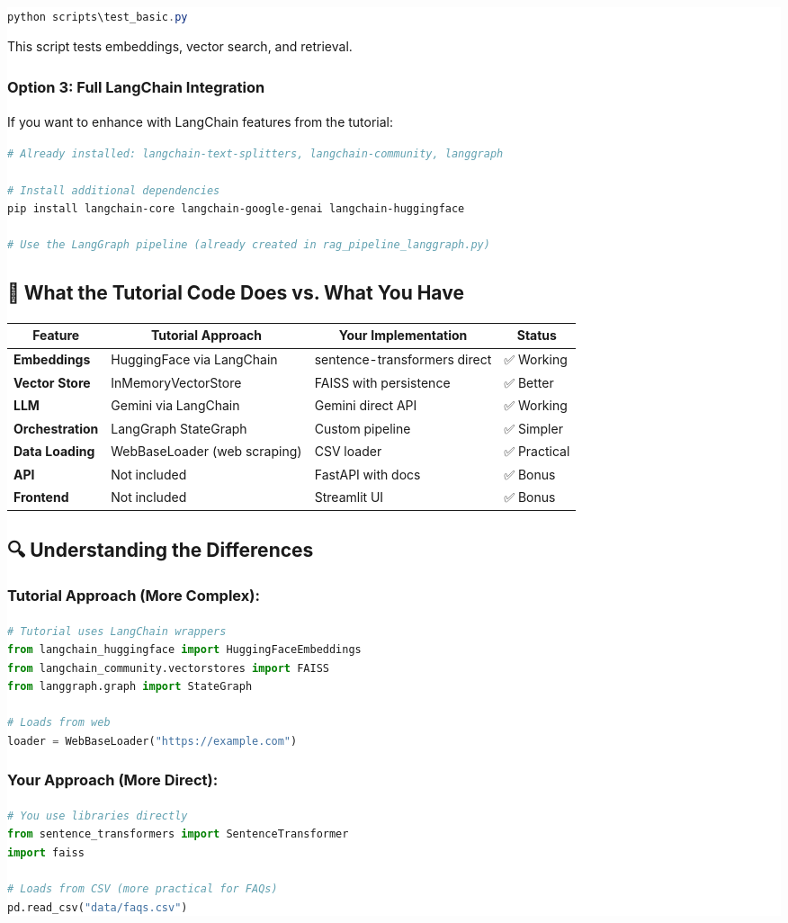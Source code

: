 ```powershell
python scripts\test_basic.py
```

This script tests embeddings, vector search, and retrieval.

### **Option 3: Full LangChain Integration**

If you want to enhance with LangChain features from the tutorial:

```powershell
# Already installed: langchain-text-splitters, langchain-community, langgraph

# Install additional dependencies
pip install langchain-core langchain-google-genai langchain-huggingface

# Use the LangGraph pipeline (already created in rag_pipeline_langgraph.py)
```

## 📝 What the Tutorial Code Does vs. What You Have

| Feature | Tutorial Approach | Your Implementation | Status |
|---------|------------------|---------------------|--------|
| **Embeddings** | HuggingFace via LangChain | sentence-transformers direct | ✅ Working |
| **Vector Store** | InMemoryVectorStore | FAISS with persistence | ✅ Better |
| **LLM** | Gemini via LangChain | Gemini direct API | ✅ Working |
| **Orchestration** | LangGraph StateGraph | Custom pipeline | ✅ Simpler |
| **Data Loading** | WebBaseLoader (web scraping) | CSV loader | ✅ Practical |
| **API** | Not included | FastAPI with docs | ✅ Bonus |
| **Frontend** | Not included | Streamlit UI | ✅ Bonus |

## 🔍 Understanding the Differences

### Tutorial Approach (More Complex):
```python
# Tutorial uses LangChain wrappers
from langchain_huggingface import HuggingFaceEmbeddings
from langchain_community.vectorstores import FAISS
from langgraph.graph import StateGraph

# Loads from web
loader = WebBaseLoader("https://example.com")
```

### Your Approach (More Direct):
```python
# You use libraries directly
from sentence_transformers import SentenceTransformer
import faiss

# Loads from CSV (more practical for FAQs)
pd.read_csv("data/faqs.csv")
```
